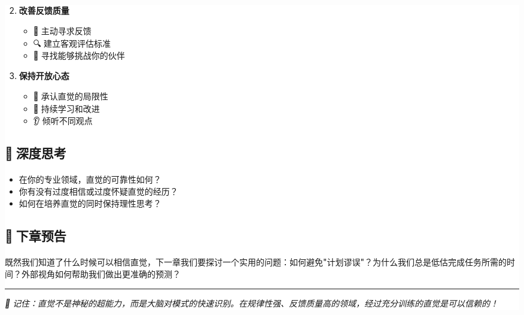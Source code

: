 2. **改善反馈质量**
   - 📝 主动寻求反馈
   - 🔍 建立客观评估标准
   - 👥 寻找能够挑战你的伙伴

3. **保持开放心态**
   - 🤔 承认直觉的局限性
   - 🔄 持续学习和改进
   - 👂 倾听不同观点

## 🤔 深度思考
- 在你的专业领域，直觉的可靠性如何？
- 你有没有过度相信或过度怀疑直觉的经历？
- 如何在培养直觉的同时保持理性思考？

## 🔮 下章预告
既然我们知道了什么时候可以相信直觉，下一章我们要探讨一个实用的问题：如何避免"计划谬误"？为什么我们总是低估完成任务所需的时间？外部视角如何帮助我们做出更准确的预测？

---
*💭 记住：直觉不是神秘的超能力，而是大脑对模式的快速识别。在规律性强、反馈质量高的领域，经过充分训练的直觉是可以信赖的！*
